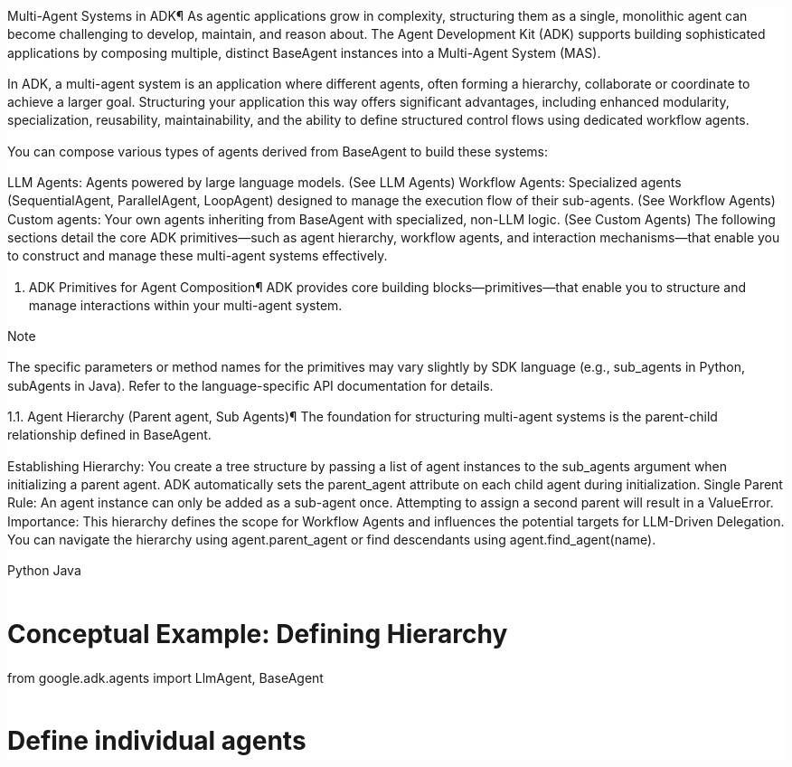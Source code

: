 Multi-Agent Systems in ADK¶
As agentic applications grow in complexity, structuring them as a single, monolithic agent can become challenging to develop, maintain, and reason about. The Agent Development Kit (ADK) supports building sophisticated applications by composing multiple, distinct BaseAgent instances into a Multi-Agent System (MAS).

In ADK, a multi-agent system is an application where different agents, often forming a hierarchy, collaborate or coordinate to achieve a larger goal. Structuring your application this way offers significant advantages, including enhanced modularity, specialization, reusability, maintainability, and the ability to define structured control flows using dedicated workflow agents.

You can compose various types of agents derived from BaseAgent to build these systems:

LLM Agents: Agents powered by large language models. (See LLM Agents)
Workflow Agents: Specialized agents (SequentialAgent, ParallelAgent, LoopAgent) designed to manage the execution flow of their sub-agents. (See Workflow Agents)
Custom agents: Your own agents inheriting from BaseAgent with specialized, non-LLM logic. (See Custom Agents)
The following sections detail the core ADK primitives—such as agent hierarchy, workflow agents, and interaction mechanisms—that enable you to construct and manage these multi-agent systems effectively.

1. ADK Primitives for Agent Composition¶
   ADK provides core building blocks—primitives—that enable you to structure and manage interactions within your multi-agent system.

Note

The specific parameters or method names for the primitives may vary slightly by SDK language (e.g., sub_agents in Python, subAgents in Java). Refer to the language-specific API documentation for details.

1.1. Agent Hierarchy (Parent agent, Sub Agents)¶
The foundation for structuring multi-agent systems is the parent-child relationship defined in BaseAgent.

Establishing Hierarchy: You create a tree structure by passing a list of agent instances to the sub_agents argument when initializing a parent agent. ADK automatically sets the parent_agent attribute on each child agent during initialization.
Single Parent Rule: An agent instance can only be added as a sub-agent once. Attempting to assign a second parent will result in a ValueError.
Importance: This hierarchy defines the scope for Workflow Agents and influences the potential targets for LLM-Driven Delegation. You can navigate the hierarchy using agent.parent_agent or find descendants using agent.find_agent(name).

Python
Java

# Conceptual Example: Defining Hierarchy

from google.adk.agents import LlmAgent, BaseAgent

# Define individual agents
